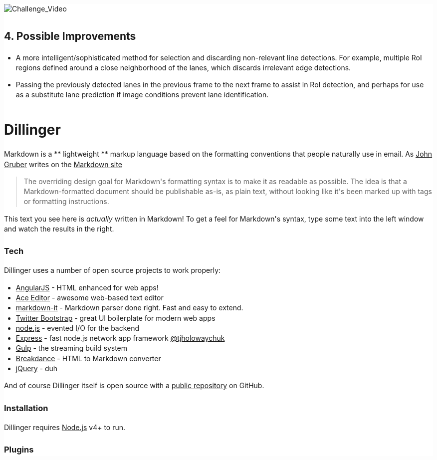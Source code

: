 ![Challenge_Video](challenge_video_contrast_1.png "challenge contrast")

## 4.  Possible Improvements 

- A more intelligent/sophisticated method for selection and discarding non-relevant line detections. For example, multiple RoI regions defined around a close neighborhood of the lanes, which discards irrelevant edge detections. 

- Passing the previously detected lanes in the previous frame to the next frame to assist in RoI detection, and perhaps for use as a substitute lane prediction if image conditions prevent lane identification. 


# Dillinger

Markdown is a ** lightweight **  markup language based on the formatting conventions that people naturally use in email.  As [John Gruber] writes on the [Markdown site][df1]

> The overriding design goal for Markdown's
> formatting syntax is to make it as readable
> as possible. The idea is that a
> Markdown-formatted document should be
> publishable as-is, as plain text, without
> looking like it's been marked up with tags
 or formatting instructions.

This text you see here is *actually* written in Markdown! To get a feel for Markdown's syntax, type some text into the left window and watch the results in the right.

### Tech

Dillinger uses a number of open source projects to work properly:

* [AngularJS] - HTML enhanced for web apps!
* [Ace Editor] - awesome web-based text editor
* [markdown-it] - Markdown parser done right. Fast and easy to extend.
* [Twitter Bootstrap] - great UI boilerplate for modern web apps
* [node.js] - evented I/O for the backend
* [Express] - fast node.js network app framework [@tjholowaychuk]
* [Gulp] - the streaming build system
* [Breakdance](https://breakdance.github.io/breakdance/) - HTML to Markdown converter
* [jQuery] - duh

And of course Dillinger itself is open source with a [public repository][dill]
 on GitHub.

### Installation

Dillinger requires [Node.js](https://nodejs.org/) v4+ to run.


### Plugins


[//]: # (Image References)
[image1]: ./examples/grayscale.jpg "Grayscale"
[//]: # (These are reference links used in the body of this note and get stripped out when the markdown processor does its job. There is no need to format nicely because it shouldn't be seen. Thanks SO - http://stackoverflow.com/questions/4823468/store-comments-in-markdown-syntax)
   [dill]: <https://github.com/joemccann/dillinger>
   [git-repo-url]: <https://github.com/joemccann/dillinger.git>
   [john gruber]: <http://daringfireball.net>
   [df1]: <http://daringfireball.net/projects/markdown/>
   [markdown-it]: <https://github.com/markdown-it/markdown-it>
   [Ace Editor]: <http://ace.ajax.org>
   [node.js]: <http://nodejs.org>
   [Twitter Bootstrap]: <http://twitter.github.com/bootstrap/>
   [jQuery]: <http://jquery.com>
   [@tjholowaychuk]: <http://twitter.com/tjholowaychuk>
   [express]: <http://expressjs.com>
   [AngularJS]: <http://angularjs.org>
   [Gulp]: <http://gulpjs.com>
   [PlDb]: <https://github.com/joemccann/dillinger/tree/master/plugins/dropbox/README.md>
   [PlGh]: <https://github.com/joemccann/dillinger/tree/master/plugins/github/README.md>
   [PlGd]: <https://github.com/joemccann/dillinger/tree/master/plugins/googledrive/README.md>
   [PlOd]: <https://github.com/joemccann/dillinger/tree/master/plugins/onedrive/README.md>
   [PlMe]: <https://github.com/joemccann/dillinger/tree/master/plugins/medium/README.md>
   [PlGa]: <https://github.com/RahulHP/dillinger/blob/master/plugins/googleanalytics/README.md>